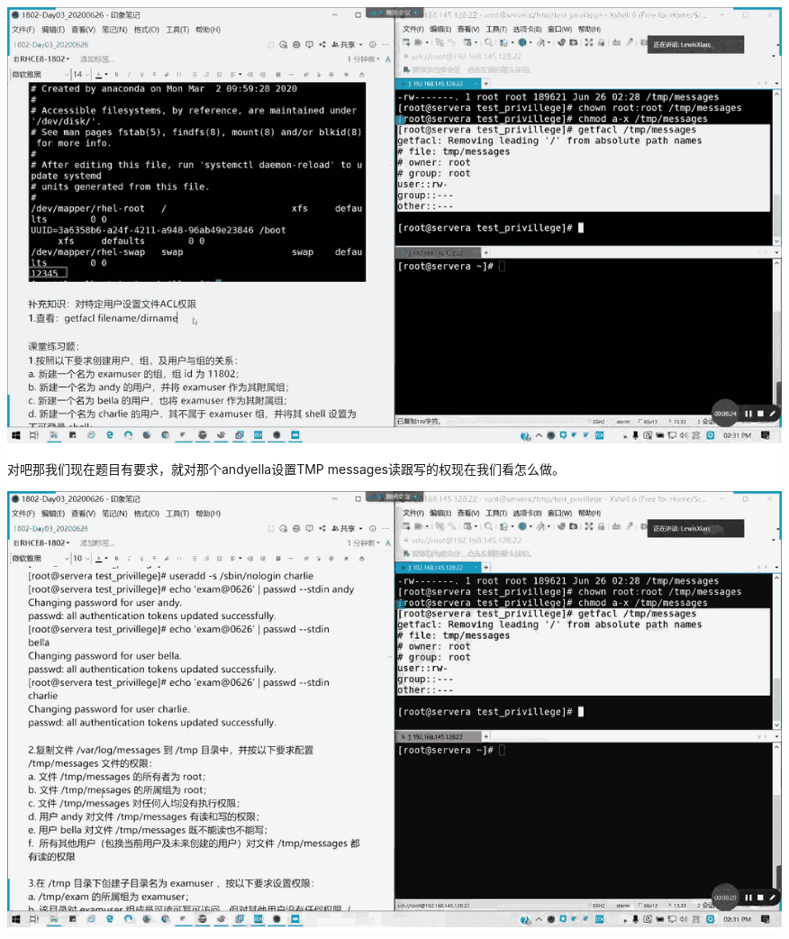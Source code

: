 ![](img/01c6e405fb2077236b9a889fcb63f2b5_70.png)

对吧那我们现在题目有要求，就对那个andyella设置TMP messages读跟写的权现在我们看怎么做。



![](img/01c6e405fb2077236b9a889fcb63f2b5_72.png)
